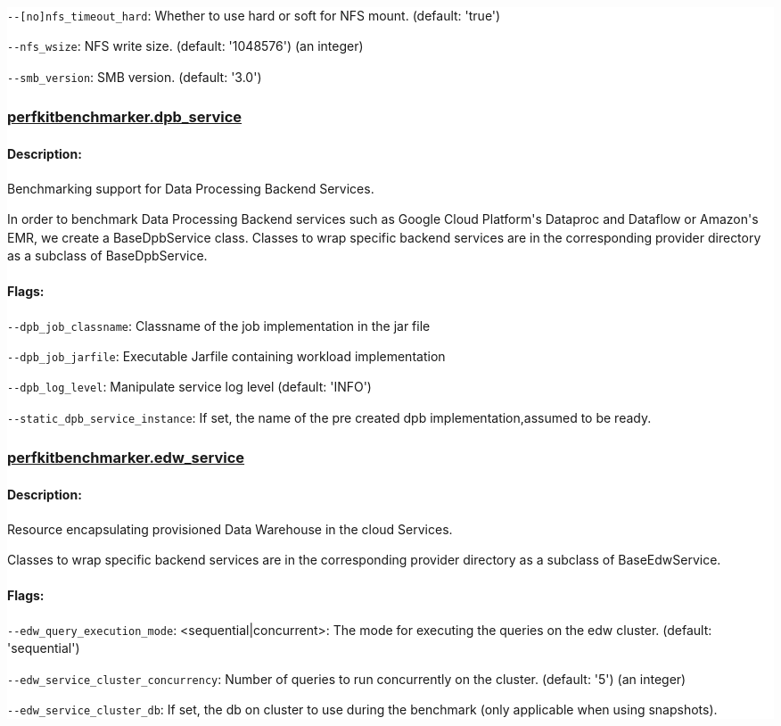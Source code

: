 `--[no]nfs_timeout_hard`: Whether to use hard or soft for NFS mount.
    (default: 'true')

`--nfs_wsize`: NFS write size.
    (default: '1048576')
    (an integer)

`--smb_version`: SMB version.
    (default: '3.0')

### [perfkitbenchmarker.dpb_service ](../perfkitbenchmarker/dpb_service.py)

#### Description:

Benchmarking support for Data Processing Backend Services.

In order to benchmark Data Processing Backend services such as Google
Cloud Platform's Dataproc and Dataflow or Amazon's EMR, we create a
BaseDpbService class.  Classes to wrap specific backend services are in
the corresponding provider directory as a subclass of BaseDpbService.


#### Flags:

`--dpb_job_classname`: Classname of the job implementation in the jar file

`--dpb_job_jarfile`: Executable Jarfile containing workload implementation

`--dpb_log_level`: Manipulate service log level
    (default: 'INFO')

`--static_dpb_service_instance`: If set, the name of the pre created dpb
    implementation,assumed to be ready.

### [perfkitbenchmarker.edw_service ](../perfkitbenchmarker/edw_service.py)

#### Description:

Resource encapsulating provisioned Data Warehouse in the cloud Services.

Classes to wrap specific backend services are in the corresponding provider
directory as a subclass of BaseEdwService.


#### Flags:

`--edw_query_execution_mode`: <sequential|concurrent>: The mode for executing
    the queries on the edw cluster.
    (default: 'sequential')

`--edw_service_cluster_concurrency`: Number of queries to run concurrently on
    the cluster.
    (default: '5')
    (an integer)

`--edw_service_cluster_db`: If set, the db on cluster to use during the
    benchmark (only applicable when using snapshots).
